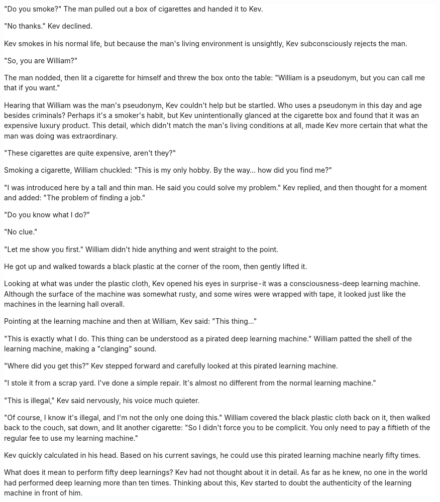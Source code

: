 "Do you smoke?" The man pulled out a box of cigarettes and handed it to Kev.

"No thanks." Kev declined.

Kev smokes in his normal life, but because the man's living environment is unsightly, Kev subconsciously rejects the man.

"So, you are William?"

The man nodded, then lit a cigarette for himself and threw the box onto the table: "William is a pseudonym, but you can call me that if you want."

Hearing that William was the man's pseudonym, Kev couldn't help but be startled. Who uses a pseudonym in this day and age besides criminals? Perhaps it's a smoker's habit, but Kev unintentionally glanced at the cigarette box and found that it was an expensive luxury product. This detail, which didn't match the man's living conditions at all, made Kev more certain that what the man was doing was extraordinary.

"These cigarettes are quite expensive, aren't they?"

Smoking a cigarette, William chuckled: "This is my only hobby. By the way… how did you find me?"

"I was introduced here by a tall and thin man. He said you could solve my problem." Kev replied, and then thought for a moment and added: "The problem of finding a job."

"Do you know what I do?"

"No clue."

"Let me show you first." William didn't hide anything and went straight to the point.

He got up and walked towards a black plastic at the corner of the room, then gently lifted it.

Looking at what was under the plastic cloth, Kev opened his eyes in surprise - it was a consciousness-deep learning machine. Although the surface of the machine was somewhat rusty, and some wires were wrapped with tape, it looked just like the machines in the learning hall overall.

Pointing at the learning machine and then at William, Kev said: "This thing…"

"This is exactly what I do. This thing can be understood as a pirated deep learning machine." William patted the shell of the learning machine, making a "clanging" sound.

"Where did you get this?" Kev stepped forward and carefully looked at this pirated learning machine.

"I stole it from a scrap yard. I've done a simple repair. It's almost no different from the normal learning machine."

"This is illegal," Kev said nervously, his voice much quieter.

"Of course, I know it's illegal, and I'm not the only one doing this." William covered the black plastic cloth back on it, then walked back to the couch, sat down, and lit another cigarette: "So I didn't force you to be complicit. You only need to pay a fiftieth of the regular fee to use my learning machine."

Kev quickly calculated in his head. Based on his current savings, he could use this pirated learning machine nearly fifty times.

What does it mean to perform fifty deep learnings? Kev had not thought about it in detail. As far as he knew, no one in the world had performed deep learning more than ten times. Thinking about this, Kev started to doubt the authenticity of the learning machine in front of him.
